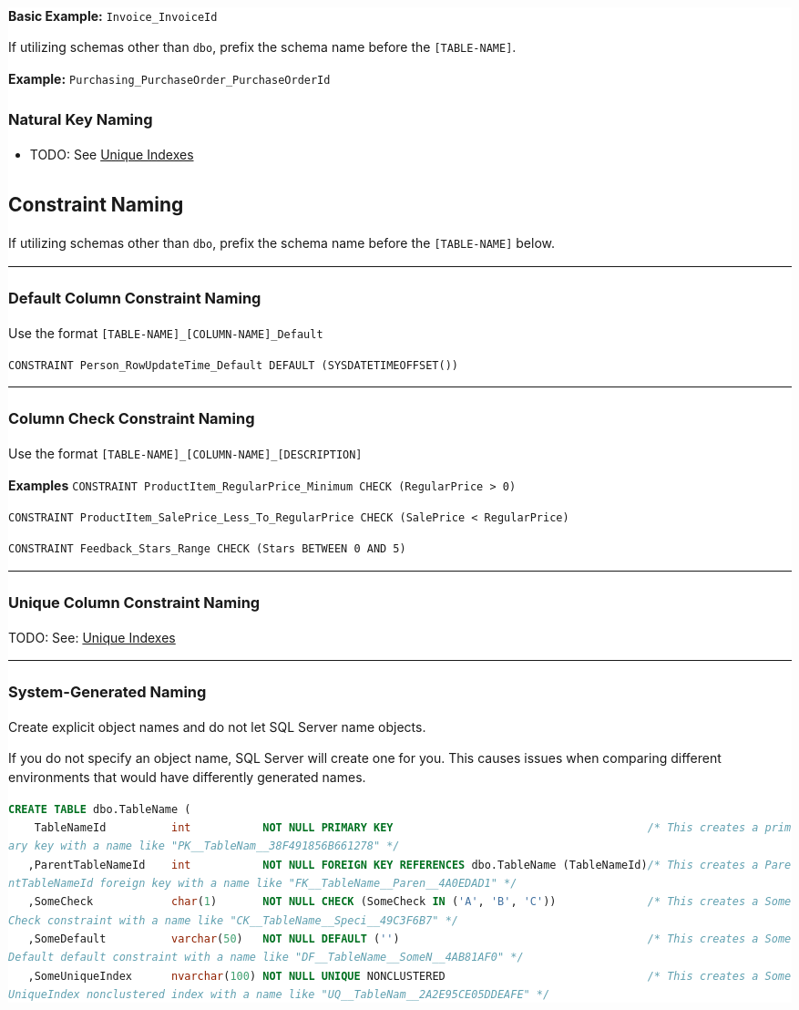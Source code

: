 **Basic Example:** `Invoice_InvoiceId`

If utilizing schemas other than `dbo`, prefix the schema name before the `[TABLE-NAME]`.

**Example:** `Purchasing_PurchaseOrder_PurchaseOrderId`

### Natural Key Naming

- TODO: See [Unique Indexes](#unique-indexes)







## Constraint Naming

If utilizing schemas other than `dbo`, prefix the schema name before the `[TABLE-NAME]` below.

---

### Default Column Constraint Naming

Use the format `[TABLE-NAME]_[COLUMN-NAME]_Default`

`CONSTRAINT Person_RowUpdateTime_Default DEFAULT (SYSDATETIMEOFFSET())`

---


### Column Check Constraint Naming

Use the format `[TABLE-NAME]_[COLUMN-NAME]_[DESCRIPTION]`

**Examples**
`CONSTRAINT ProductItem_RegularPrice_Minimum CHECK (RegularPrice > 0)`

`CONSTRAINT ProductItem_SalePrice_Less_To_RegularPrice CHECK (SalePrice < RegularPrice)`

`CONSTRAINT Feedback_Stars_Range CHECK (Stars BETWEEN 0 AND 5)`

---

### Unique Column Constraint Naming

TODO: See: [Unique Indexes](#unique-indexes)

---


### System-Generated Naming

Create explicit object names and do not let SQL Server name objects.

If you do not specify an object name, SQL Server will create one for you. This causes issues when comparing different environments that would have differently generated names.

``` sql
CREATE TABLE dbo.TableName (
    TableNameId          int           NOT NULL PRIMARY KEY                                       /* This creates a primary key with a name like "PK__TableNam__38F491856B661278" */
   ,ParentTableNameId    int           NOT NULL FOREIGN KEY REFERENCES dbo.TableName (TableNameId)/* This creates a ParentTableNameId foreign key with a name like "FK__TableName__Paren__4A0EDAD1" */
   ,SomeCheck            char(1)       NOT NULL CHECK (SomeCheck IN ('A', 'B', 'C'))              /* This creates a SomeCheck constraint with a name like "CK__TableName__Speci__49C3F6B7" */
   ,SomeDefault          varchar(50)   NOT NULL DEFAULT ('')                                      /* This creates a SomeDefault default constraint with a name like "DF__TableName__SomeN__4AB81AF0" */
   ,SomeUniqueIndex      nvarchar(100) NOT NULL UNIQUE NONCLUSTERED                               /* This creates a SomeUniqueIndex nonclustered index with a name like "UQ__TableNam__2A2E95CE05DDEAFE" */
```